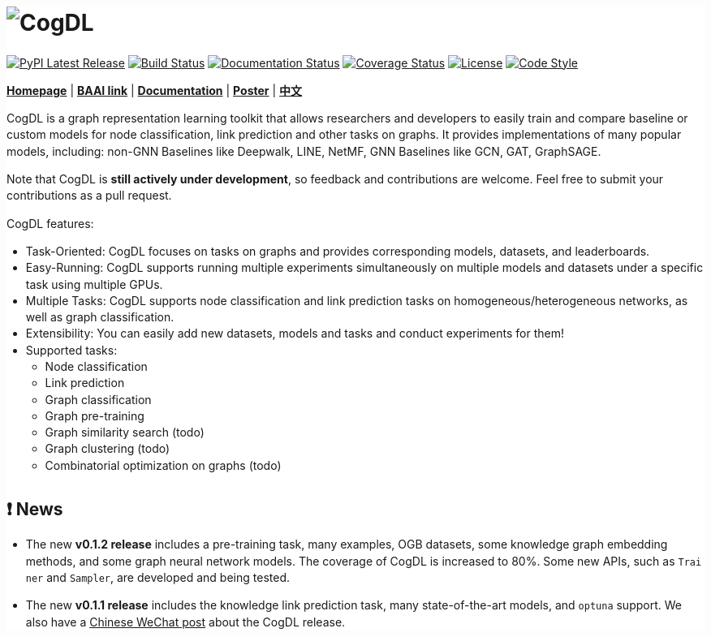 ![CogDL](http://keg.cs.tsinghua.edu.cn/cogdl/cogdl-logo.png)
===

[![PyPI Latest Release](https://badge.fury.io/py/cogdl.svg)](https://pypi.org/project/cogdl/)
[![Build Status](https://travis-ci.org/THUDM/cogdl.svg?branch=master)](https://travis-ci.org/THUDM/cogdl)
[![Documentation Status](https://readthedocs.org/projects/cogdl/badge/?version=latest)](https://cogdl.readthedocs.io/en/latest/?badge=latest)
[![Coverage Status](https://coveralls.io/repos/github/THUDM/cogdl/badge.svg?branch=master)](https://coveralls.io/github/THUDM/cogdl?branch=master)
[![License](https://img.shields.io/github/license/thudm/cogdl)](https://github.com/THUDM/cogdl/blob/master/LICENSE)
[![Code Style](https://img.shields.io/badge/code%20style-black-000000.svg)](https://github.com/ambv/black)

**[Homepage](http://keg.cs.tsinghua.edu.cn/cogdl)** | **[BAAI link](http://open.baai.ac.cn/cogdl-toolkit)** | **[Documentation](https://cogdl.readthedocs.io)** | **[Poster](https://qibinc.github.io/cogdl-leaderboard/poster.pdf)** | **[中文](./README_CN.md)**

CogDL is a graph representation learning toolkit that allows researchers and developers to easily train and compare baseline or custom models for node classification, link prediction and other tasks on graphs. It provides implementations of many popular models, including: non-GNN Baselines like Deepwalk, LINE, NetMF, GNN Baselines like GCN, GAT, GraphSAGE.

Note that CogDL is **still actively under development**, so feedback and contributions are welcome.
Feel free to submit your contributions as a pull request.

CogDL features:

- Task-Oriented: CogDL focuses on tasks on graphs and provides corresponding models, datasets, and leaderboards.
- Easy-Running: CogDL supports running multiple experiments simultaneously on multiple models and datasets under a specific task using multiple GPUs.
- Multiple Tasks: CogDL supports node classification and link prediction tasks on homogeneous/heterogeneous networks, as well as graph classification.
- Extensibility: You can easily add new datasets, models and tasks and conduct experiments for them!
- Supported tasks:
  - Node classification
  - Link prediction
  - Graph classification
  - Graph pre-training
  - Graph similarity search (todo)
  - Graph clustering (todo)
  - Combinatorial optimization on graphs (todo)

## ❗ News

- The new **v0.1.2 release** includes a pre-training task, many examples, OGB datasets, some knowledge graph embedding methods, and some graph neural network models. The coverage of CogDL is increased to 80%. Some new APIs, such as `Trainer` and `Sampler`, are developed and being tested. 

- The new **v0.1.1 release** includes the knowledge link prediction task, many state-of-the-art models, and `optuna` support. We also have a [Chinese WeChat post](https://mp.weixin.qq.com/s/IUh-ctQwtSXGvdTij5eDDg) about the CogDL release.
